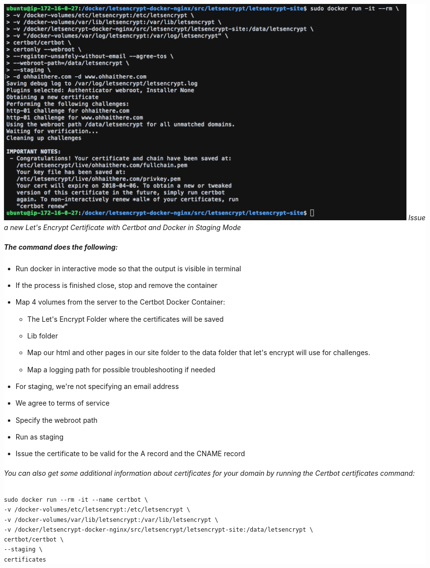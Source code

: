 ![](aditya/6.png)
*Issue a new Let's Encrypt Certificate with Certbot and Docker in Staging Mode*

##### The command does the following:

* Run docker in interactive mode so that the output is visible in terminal

* If the process is finished close, stop and remove the container

* Map 4 volumes from the server to the Certbot Docker Container:

	* The Let's Encrypt Folder where the certificates will be saved
	* Lib folder
	
	* Map our html and other pages in our site folder to the data folder that let's encrypt will use for challenges.
	
	* Map a logging path for possible troubleshooting if needed

* For staging, we're not specifying an email address

* We agree to terms of service

* Specify the webroot path

* Run as staging

* Issue the certificate to be valid for the A record and the CNAME record

###### You can also get some additional information about certificates for your domain by running the Certbot certificates command:

	sudo docker run --rm -it --name certbot \
	-v /docker-volumes/etc/letsencrypt:/etc/letsencrypt \
	-v /docker-volumes/var/lib/letsencrypt:/var/lib/letsencrypt \
	-v /docker/letsencrypt-docker-nginx/src/letsencrypt/letsencrypt-site:/data/letsencrypt \
	certbot/certbot \
	--staging \
	certificates
	